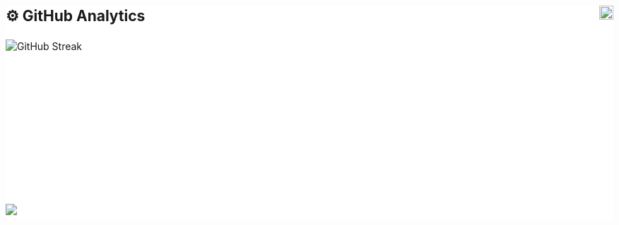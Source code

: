 
<a target="_blank" href="https://www.linkedin.com/in/alexandre-jareck/">
  <img align="right" src="https://user-images.githubusercontent.com/17799292/129457914-2b555141-8514-4918-8c25-38b5f8ec2939.png" height="20" width="20" />
</a>

  
## ⚙️ GitHub Analytics

<img width=100% height="233px" align="left"
src="https://streak-stats.demolab.com?user=alexandrejareck&theme=dracula&border_radius=10&locale=pt_BR&date_format=M%20j%5B%2C%20Y%5D" alt="GitHub Streak" />

<img width=100% src="https://capsule-render.vercel.app/api?type=waving&height=100&color=gradient&section=footer&reversal=false&descAlignY=49&textBg=false&fontAlign=50&animation=fadeIn&rotate=45&fontSize=50&strokeWidth=1"/>
